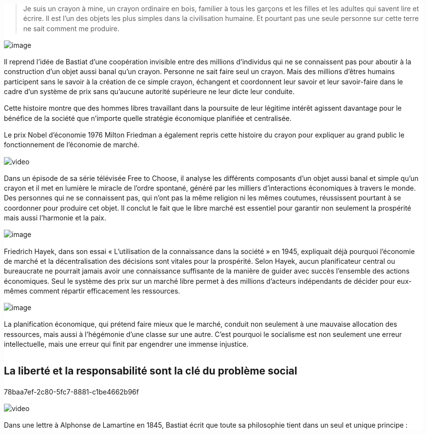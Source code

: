 > Je suis un crayon à mine, un crayon ordinaire en bois, familier à tous les garçons et les filles et les adultes qui savent lire et écrire. Il est l’un des objets les plus simples dans la civilisation humaine. Et pourtant pas une seule personne sur cette terre ne sait comment me produire.

![image](assets/image/13/IMG03.webp)

Il reprend l’idée de Bastiat d’une coopération invisible entre des millions d’individus qui ne se connaissent pas pour aboutir à la construction d’un objet aussi banal qu’un crayon. Personne ne sait faire seul un crayon. Mais des millions d’êtres humains participent sans le savoir à la création de ce simple crayon, échangent et coordonnent leur savoir et leur savoir-faire dans le cadre d’un système de prix sans qu’aucune autorité supérieure ne leur dicte leur conduite.

Cette histoire montre que des hommes libres travaillant dans la poursuite de leur légitime intérêt agissent davantage pour le bénéfice de la société que n’importe quelle stratégie économique planifiée et centralisée.

Le prix Nobel d’économie 1976 Milton Friedman a également repris cette histoire du crayon pour expliquer au grand public le fonctionnement de l’économie de marché.

![video](https://youtu.be/67tHtpac5ws?si=Ck9jVkdpYHbUJ5we)

Dans un épisode de sa série télévisée Free to Choose, il analyse les différents com­po­sants d’un objet aussi banal et simple qu’un crayon et il met en lumière le miracle de l’ordre spontané, généré par les milliers d’interactions économiques à travers le monde. Des personnes qui ne se connaissent pas, qui n’ont pas la même religion ni les mêmes coutumes, réussissent pourtant à se coordonner pour produire cet objet. Il conclut le fait que le libre marché est essentiel pour garantir non seulement la prospérité mais aussi l’harmonie et la paix.

![image](assets/image/13/IMG04.webp)

Friedrich Hayek, dans son essai « L’utilisation de la connaissance dans la société » en 1945, expliquait déjà pourquoi l’économie de marché et la décentralisation des décisions sont vitales pour la prospérité. Selon Hayek, aucun planificateur central ou bureaucrate ne pourrait jamais avoir une connaissance suffisante de la manière de guider avec succès l’ensemble des actions économiques. Seul le système des prix sur un marché libre permet à des millions d’acteurs indépendants de décider pour eux-mêmes comment répartir efficacement les ressources.

![image](assets/image/13/IMG05.webp)

La planification économique, qui prétend faire mieux que le marché, conduit non seulement à une mauvaise allocation des ressources, mais aussi à l’hégémonie d’une classe sur une autre. C’est pourquoi le socialisme est non seulement une erreur intellectuelle, mais une erreur qui finit par engendrer une immense injustice.

## La liberté et la responsabilité sont la clé du problème social

<chapterId>78baa7ef-2c80-5fc7-8881-c1be4662b96f</chapterId>

![video](https://youtu.be/KqtOO9FuaYg?si=wwItVC6_hhc5kYIF)

Dans une lettre à Alphonse de Lamartine en 1845, Bastiat écrit que toute sa philosophie tient dans un seul et unique principe :
